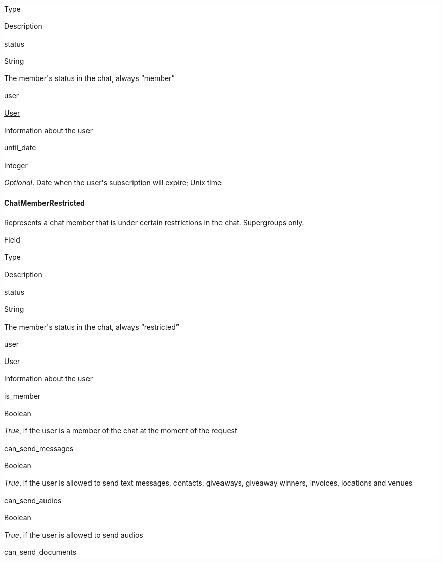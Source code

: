 Type

Description

status

String

The member's status in the chat, always “member”

user

[User](#user)

Information about the user

until\_date

Integer

_Optional_. Date when the user's subscription will expire; Unix time

#### [](#chatmemberrestricted)ChatMemberRestricted

Represents a [chat member](#chatmember) that is under certain restrictions in the chat. Supergroups only.

Field

Type

Description

status

String

The member's status in the chat, always “restricted”

user

[User](#user)

Information about the user

is\_member

Boolean

_True_, if the user is a member of the chat at the moment of the request

can\_send\_messages

Boolean

_True_, if the user is allowed to send text messages, contacts, giveaways, giveaway winners, invoices, locations and venues

can\_send\_audios

Boolean

_True_, if the user is allowed to send audios

can\_send\_documents
